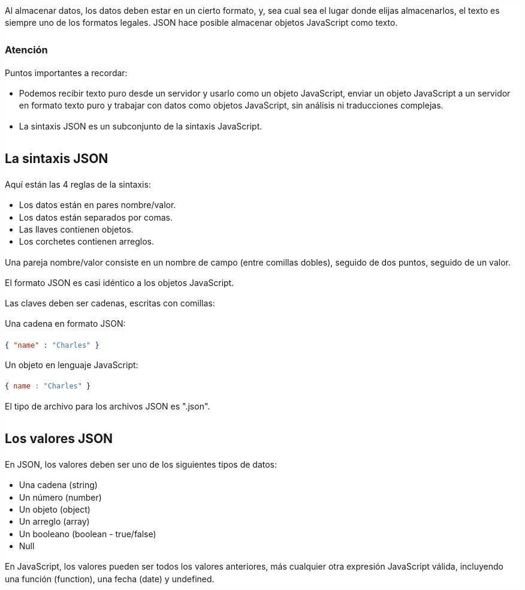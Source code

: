 Al almacenar datos, los datos deben estar en un cierto formato, y, sea cual sea el lugar donde elijas almacenarlos, el texto es siempre uno de los formatos legales. JSON hace posible almacenar objetos JavaScript como texto.

### Atención

Puntos importantes a recordar:

- Podemos recibir texto puro desde un servidor y usarlo como un objeto JavaScript, enviar un objeto JavaScript a un servidor en formato texto puro y trabajar con datos como objetos JavaScript, sin análisis ni traducciones complejas.

- La sintaxis JSON es un subconjunto de la sintaxis JavaScript.

## La sintaxis JSON

Aquí están las 4 reglas de la sintaxis:

- Los datos están en pares nombre/valor.
- Los datos están separados por comas.
- Las llaves contienen objetos.
- Los corchetes contienen arreglos.

Una pareja nombre/valor consiste en un nombre de campo (entre comillas dobles), seguido de dos puntos, seguido de un valor.

El formato JSON es casi idéntico a los objetos JavaScript.

Las claves deben ser cadenas, escritas con comillas:

Una cadena en formato JSON:

```json
{ "name" : "Charles" }
```

Un objeto en lenguaje JavaScript:

```javascript
{ name : "Charles" }
```

El tipo de archivo para los archivos JSON es ".json".

## Los valores JSON

En JSON, los valores deben ser uno de los siguientes tipos de datos:

- Una cadena (string)
- Un número (number)
- Un objeto (object)
- Un arreglo (array)
- Un booleano (boolean - true/false)
- Null

En JavaScript, los valores pueden ser todos los valores anteriores, más cualquier otra expresión JavaScript válida, incluyendo una función (function), una fecha (date) y undefined.
